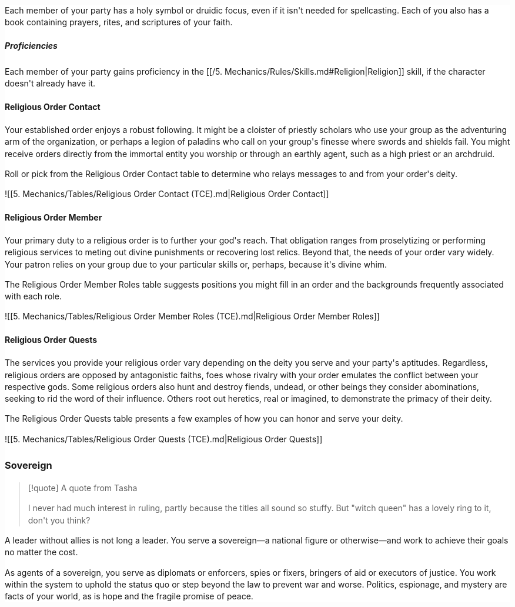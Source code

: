 Each member of your party has a holy symbol or druidic focus, even if it isn't needed for spellcasting. Each of you also has a book containing prayers, rites, and scriptures of your faith.

##### Proficiencies

Each member of your party gains proficiency in the [[/5. Mechanics/Rules/Skills.md#Religion\|Religion]] skill, if the character doesn't already have it.

#### Religious Order Contact

Your established order enjoys a robust following. It might be a cloister of priestly scholars who use your group as the adventuring arm of the organization, or perhaps a legion of paladins who call on your group's finesse where swords and shields fail. You might receive orders directly from the immortal entity you worship or through an earthly agent, such as a high priest or an archdruid.

Roll or pick from the Religious Order Contact table to determine who relays messages to and from your order's deity.

![[5. Mechanics/Tables/Religious Order Contact (TCE).md\|Religious Order Contact]]

#### Religious Order Member

Your primary duty to a religious order is to further your god's reach. That obligation ranges from proselytizing or performing religious services to meting out divine punishments or recovering lost relics. Beyond that, the needs of your order vary widely. Your patron relies on your group due to your particular skills or, perhaps, because it's divine whim.

 The Religious Order Member Roles table suggests positions you might fill in an order and the backgrounds frequently associated with each role.

![[5. Mechanics/Tables/Religious Order Member Roles (TCE).md\|Religious Order Member Roles]]

#### Religious Order Quests

The services you provide your religious order vary depending on the deity you serve and your party's aptitudes. Regardless, religious orders are opposed by antagonistic faiths, foes whose rivalry with your order emulates the conflict between your respective gods. Some religious orders also hunt and destroy fiends, undead, or other beings they consider abominations, seeking to rid the word of their influence. Others root out heretics, real or imagined, to demonstrate the primacy of their deity.

 The Religious Order Quests table presents a few examples of how you can honor and serve your deity.

![[5. Mechanics/Tables/Religious Order Quests (TCE).md\|Religious Order Quests]]

### Sovereign

> [!quote] A quote from Tasha  
> 
> I never had much interest in ruling, partly because the titles all sound so stuffy. But "witch queen" has a lovely ring to it, don't you think?

A leader without allies is not long a leader. You serve a sovereign—a national figure or otherwise—and work to achieve their goals no matter the cost.

 As agents of a sovereign, you serve as diplomats or enforcers, spies or fixers, bringers of aid or executors of justice. You work within the system to uphold the status quo or step beyond the law to prevent war and worse. Politics, espionage, and mystery are facts of your world, as is hope and the fragile promise of peace.
